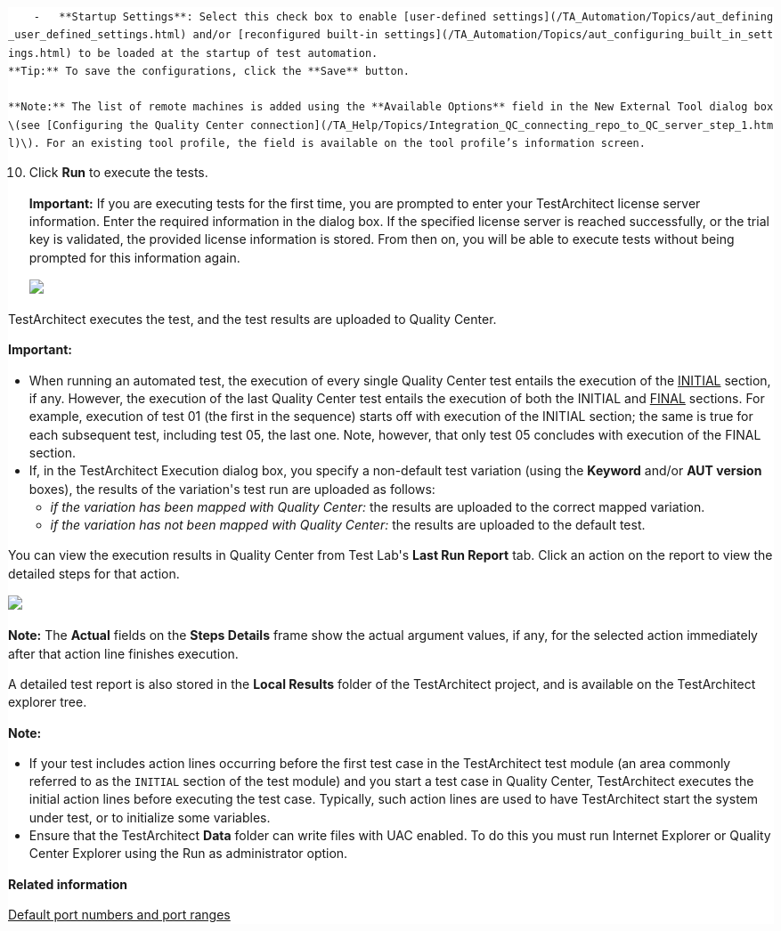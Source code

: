         -   **Startup Settings**: Select this check box to enable [user-defined settings](/TA_Automation/Topics/aut_defining_user_defined_settings.html) and/or [reconfigured built-in settings](/TA_Automation/Topics/aut_configuring_built_in_settings.html) to be loaded at the startup of test automation.
    **Tip:** To save the configurations, click the **Save** button.

    **Note:** The list of remote machines is added using the **Available Options** field in the New External Tool dialog box \(see [Configuring the Quality Center connection](/TA_Help/Topics/Integration_QC_connecting_repo_to_QC_server_step_1.html)\). For an existing tool profile, the field is available on the tool profile’s information screen.

10. Click **Run** to execute the tests.

    **Important:** If you are executing tests for the first time, you are prompted to enter your TestArchitect license server information. Enter the required information in the dialog box. If the specified license server is reached successfully, or the trial key is validated, the provided license information is stored. From then on, you will be able to execute tests without being prompted for this information again.

    ![](/images/TA_Help/Images/Licensing_run_external_tools.png)


TestArchitect executes the test, and the test results are uploaded to Quality Center.

**Important:**

-   When running an automated test, the execution of every single Quality Center test entails the execution of the [INITIAL](/TA_Automation/Topics/bia_initial.html) section, if any. However, the execution of the last Quality Center test entails the execution of both the INITIAL and [FINAL](/TA_Automation/Topics/bia_final.html) sections. For example, execution of test 01 \(the first in the sequence\) starts off with execution of the INITIAL section; the same is true for each subsequent test, including test 05, the last one. Note, however, that only test 05 concludes with execution of the FINAL section.
-   If, in the TestArchitect Execution dialog box, you specify a non-default test variation \(using the **Keyword** and/or **AUT version** boxes\), the results of the variation's test run are uploaded as follows:
    -   *if the variation has been mapped with Quality Center:* the results are uploaded to the correct mapped variation.
    -   *if the variation has not been mapped with Quality Center:* the results are uploaded to the default test.

You can view the execution results in Quality Center from Test Lab's **Last Run Report** tab. Click an action on the report to view the detailed steps for that action.

![](/images/TA_Help/Images/Integration_QC_result_.png)

**Note:** The **Actual** fields on the **Steps Details** frame show the actual argument values, if any, for the selected action immediately after that action line finishes execution.

A detailed test report is also stored in the **Local Results** folder of the TestArchitect project, and is available on the TestArchitect explorer tree.

**Note:**

-   If your test includes action lines occurring before the first test case in the TestArchitect test module \(an area commonly referred to as the `INITIAL` section of the test module\) and you start a test case in Quality Center, TestArchitect executes the initial action lines before executing the test case. Typically, such action lines are used to have TestArchitect start the system under test, or to initialize some variables.
-   Ensure that the TestArchitect **Data** folder can write files with UAC enabled. To do this you must run Internet Explorer or Quality Center Explorer using the Run as administrator option.




**Related information**  


[Default port numbers and port ranges](/TA_Administration/Topics/adm_port_number_port_ranges.html)

